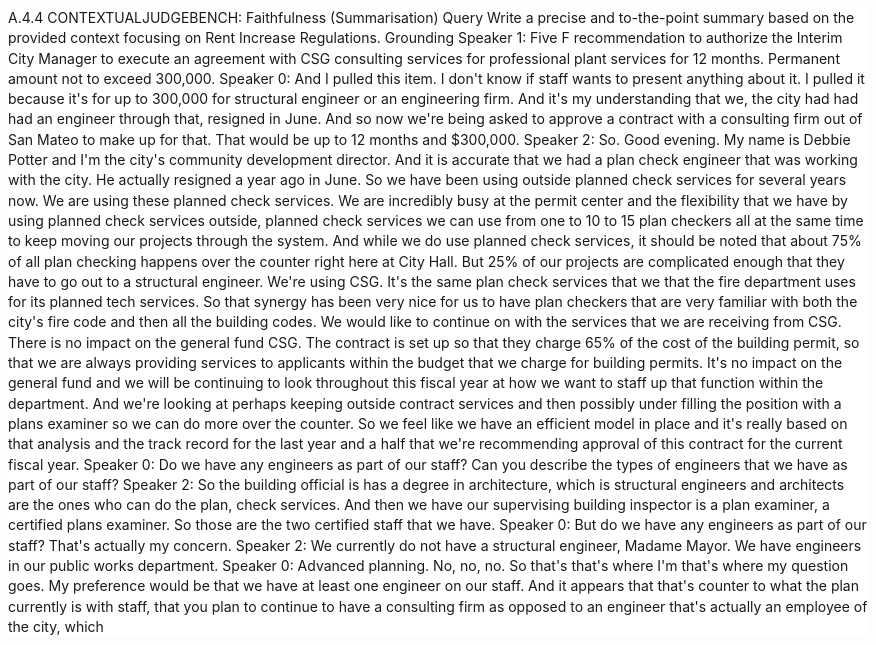 A.4.4 CONTEXTUALJUDGEBENCH: Faithfulness (Summarisation)
Query
Write a precise and to-the-point summary based on the provided context focusing on Rent Increase Regulations.
Grounding
Speaker 1: Five F recommendation to authorize the Interim City Manager to execute an agreement with CSG consulting services
for professional plant services for 12 months. Permanent amount not to exceed 300,000.
Speaker 0: And I pulled this item. I don't know if staff wants to present anything about it. I pulled it because it's for up
to 300,000 for structural engineer or an engineering firm. And it's my understanding that we, the city had had had an
engineer through that, resigned in June. And so now we're being asked to approve a contract with a consulting firm out of
San Mateo to make up for that. That would be up to 12 months and $300,000.
Speaker 2: So. Good evening. My name is Debbie Potter and I'm the city's community development director. And it is accurate
that we had a plan check engineer that was working with the city. He actually resigned a year ago in June. So we have been
using outside planned check services for several years now. We are using these planned check services. We are incredibly busy
at the permit center and the flexibility that we have by using planned check services outside, planned check services we can
use from one to 10 to 15 plan checkers all at the same time to keep moving our projects through the system. And while we do
use planned check services, it should be noted that about 75% of all plan checking happens over the counter right here at
City Hall. But 25% of our projects are complicated enough that they have to go out to a structural engineer. We're using CSG.
It's the same plan check services that we that the fire department uses for its planned tech services. So that synergy has
been very nice for us to have plan checkers that are very familiar with both the city's fire code and then all the building
codes. We would like to continue on with the services that we are receiving from CSG. There is no impact on the general fund
CSG. The contract is set up so that they charge 65% of the cost of the building permit, so that we are always providing
services to applicants within the budget that we charge for building permits. It's no impact on the general fund and we will
be continuing to look throughout this fiscal year at how we want to staff up that function within the department. And we're
looking at perhaps keeping outside contract services and then possibly under filling the position with a plans examiner so we
can do more over the counter. So we feel like we have an efficient model in place and it's really based on that analysis and
the track record for the last year and a half that we're recommending approval of this contract for the current fiscal year.
Speaker 0: Do we have any engineers as part of our staff? Can you describe the types of engineers that we have as part of
our staff?
Speaker 2: So the building official is has a degree in architecture, which is structural engineers and architects are the
ones who can do the plan, check services. And then we have our supervising building inspector is a plan examiner, a
certified plans examiner. So those are the two certified staff that we have.
Speaker 0: But do we have any engineers as part of our staff? That's actually my concern.
Speaker 2: We currently do not have a structural engineer, Madame Mayor. We have engineers in our public works department.
Speaker 0: Advanced planning. No, no, no. So that's that's where I'm that's where my question goes. My preference would be
that we have at least one engineer on our staff. And it appears that that's counter to what the plan currently is with staff,
that you plan to continue to have a consulting firm as opposed to an engineer that's actually an employee of the city, which